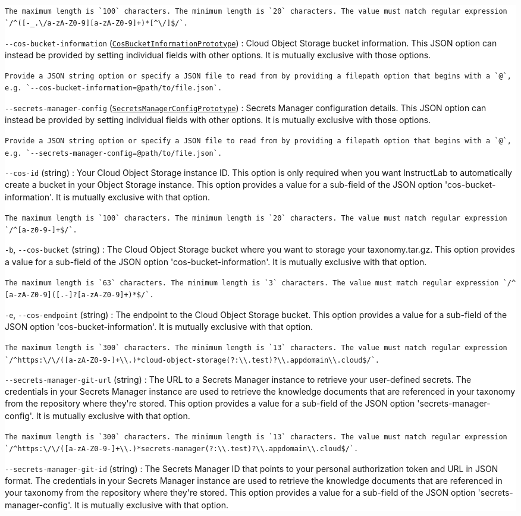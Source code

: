     The maximum length is `100` characters. The minimum length is `20` characters. The value must match regular expression `/^([-_.\/a-zA-Z0-9][a-zA-Z0-9]+)*[^\/]$/`.

`--cos-bucket-information` ([`CosBucketInformationPrototype`](#cli-cos-bucket-information-prototype-example-schema))
:   Cloud Object Storage bucket information. This JSON option can instead be provided by setting individual fields with other options. It is mutually exclusive with those options.

    Provide a JSON string option or specify a JSON file to read from by providing a filepath option that begins with a `@`, e.g. `--cos-bucket-information=@path/to/file.json`.

`--secrets-manager-config` ([`SecretsManagerConfigPrototype`](#cli-secrets-manager-config-prototype-example-schema))
:   Secrets Manager configuration details. This JSON option can instead be provided by setting individual fields with other options. It is mutually exclusive with those options.

    Provide a JSON string option or specify a JSON file to read from by providing a filepath option that begins with a `@`, e.g. `--secrets-manager-config=@path/to/file.json`.

`--cos-id` (string)
:   Your Cloud Object Storage instance ID. This option is only required when you want InstructLab to automatically create a bucket in your Object Storage instance. This option provides a value for a sub-field of the JSON option 'cos-bucket-information'. It is mutually exclusive with that option.

    The maximum length is `100` characters. The minimum length is `20` characters. The value must match regular expression `/^[a-z0-9-]+$/`.

`-b`, `--cos-bucket` (string)
:   The Cloud Object Storage bucket where you want to storage your taxonomy.tar.gz. This option provides a value for a sub-field of the JSON option 'cos-bucket-information'. It is mutually exclusive with that option.

    The maximum length is `63` characters. The minimum length is `3` characters. The value must match regular expression `/^[a-zA-Z0-9]([.-]?[a-zA-Z0-9]+)*$/`.

`-e`, `--cos-endpoint` (string)
:   The endpoint to the Cloud Object Storage bucket. This option provides a value for a sub-field of the JSON option 'cos-bucket-information'. It is mutually exclusive with that option.

    The maximum length is `300` characters. The minimum length is `13` characters. The value must match regular expression `/^https:\/\/([a-zA-Z0-9-]+\\.)*cloud-object-storage(?:\\.test)?\\.appdomain\\.cloud$/`.

`--secrets-manager-git-url` (string)
:   The URL to a Secrets Manager instance to retrieve your user-defined secrets. The credentials in your Secrets Manager instance are used to retrieve the knowledge documents that are referenced in your taxonomy from the repository where they're stored. This option provides a value for a sub-field of the JSON option 'secrets-manager-config'. It is mutually exclusive with that option.

    The maximum length is `300` characters. The minimum length is `13` characters. The value must match regular expression `/^https:\/\/([a-zA-Z0-9-]+\\.)*secrets-manager(?:\\.test)?\\.appdomain\\.cloud$/`.

`--secrets-manager-git-id` (string)
:   The Secrets Manager ID that points to your personal authorization token and URL in JSON format. The credentials in your Secrets Manager instance are used to retrieve the knowledge documents that are referenced in your taxonomy from the repository where they're stored. This option provides a value for a sub-field of the JSON option 'secrets-manager-config'. It is mutually exclusive with that option.
